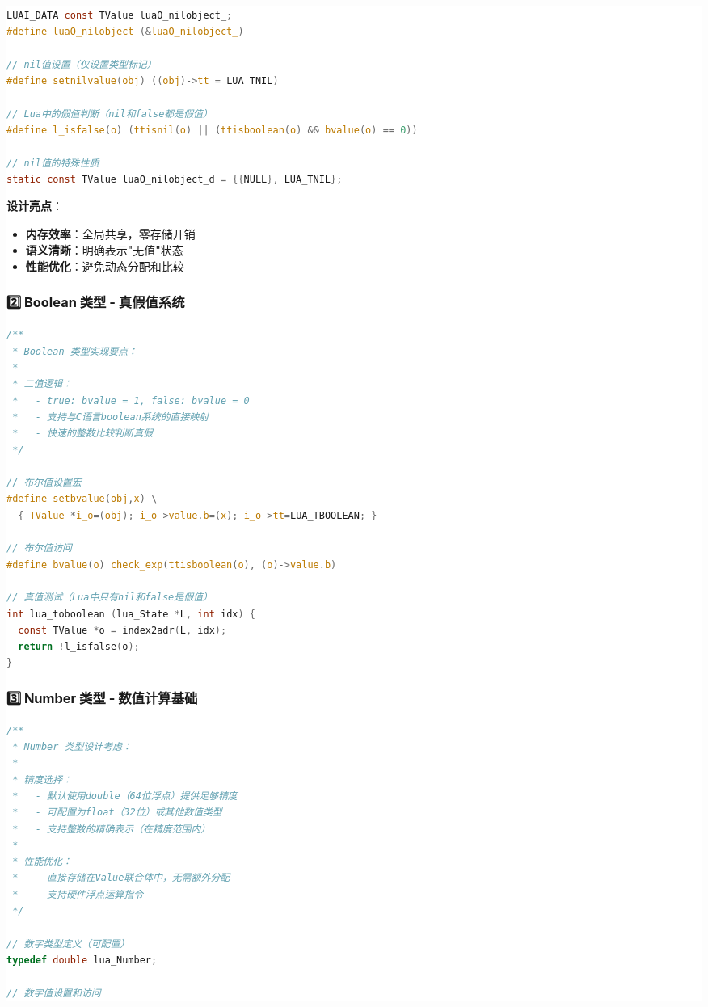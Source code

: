 ```c
LUAI_DATA const TValue luaO_nilobject_;
#define luaO_nilobject (&luaO_nilobject_)

// nil值设置（仅设置类型标记）
#define setnilvalue(obj) ((obj)->tt = LUA_TNIL)

// Lua中的假值判断（nil和false都是假值）
#define l_isfalse(o) (ttisnil(o) || (ttisboolean(o) && bvalue(o) == 0))

// nil值的特殊性质
static const TValue luaO_nilobject_d = {{NULL}, LUA_TNIL};
```

**设计亮点**：
- **内存效率**：全局共享，零存储开销
- **语义清晰**：明确表示"无值"状态  
- **性能优化**：避免动态分配和比较

### 2️⃣ Boolean 类型 - 真假值系统

```c
/**
 * Boolean 类型实现要点：
 * 
 * 二值逻辑：
 *   - true: bvalue = 1, false: bvalue = 0
 *   - 支持与C语言boolean系统的直接映射
 *   - 快速的整数比较判断真假
 */

// 布尔值设置宏
#define setbvalue(obj,x) \
  { TValue *i_o=(obj); i_o->value.b=(x); i_o->tt=LUA_TBOOLEAN; }

// 布尔值访问
#define bvalue(o) check_exp(ttisboolean(o), (o)->value.b)

// 真值测试（Lua中只有nil和false是假值）
int lua_toboolean (lua_State *L, int idx) {
  const TValue *o = index2adr(L, idx);
  return !l_isfalse(o);
}
```

### 3️⃣ Number 类型 - 数值计算基础

```c
/**
 * Number 类型设计考虑：
 * 
 * 精度选择：
 *   - 默认使用double（64位浮点）提供足够精度
 *   - 可配置为float（32位）或其他数值类型
 *   - 支持整数的精确表示（在精度范围内）
 * 
 * 性能优化：
 *   - 直接存储在Value联合体中，无需额外分配
 *   - 支持硬件浮点运算指令
 */

// 数字类型定义（可配置）
typedef double lua_Number;

// 数字值设置和访问
```
